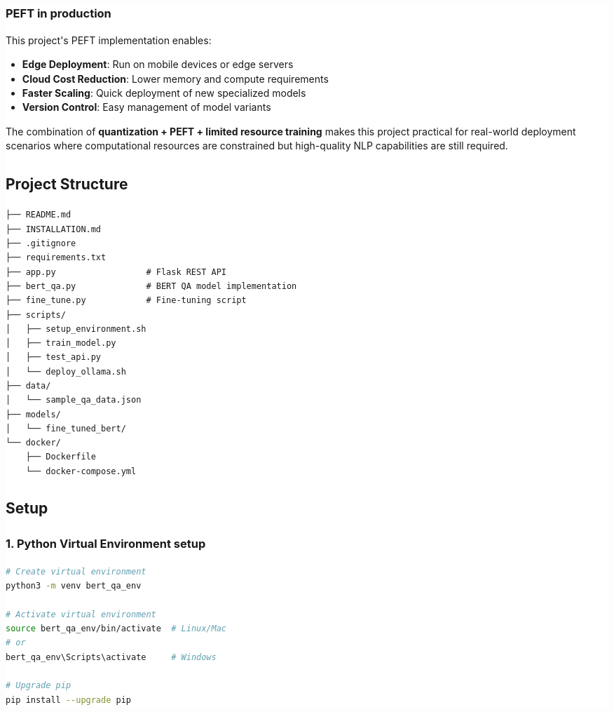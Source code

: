 ### PEFT in production

This project's PEFT implementation enables:
- **Edge Deployment**: Run on mobile devices or edge servers
- **Cloud Cost Reduction**: Lower memory and compute requirements
- **Faster Scaling**: Quick deployment of new specialized models
- **Version Control**: Easy management of model variants

The combination of **quantization + PEFT + limited resource training** makes this project practical for real-world deployment scenarios where computational resources are constrained but high-quality NLP capabilities are still required.

## Project Structure

```
├── README.md
├── INSTALLATION.md
├── .gitignore
├── requirements.txt
├── app.py                  # Flask REST API
├── bert_qa.py              # BERT QA model implementation
├── fine_tune.py            # Fine-tuning script
├── scripts/
│   ├── setup_environment.sh
│   ├── train_model.py
│   ├── test_api.py
│   └── deploy_ollama.sh
├── data/
│   └── sample_qa_data.json
├── models/
│   └── fine_tuned_bert/
└── docker/
    ├── Dockerfile
    └── docker-compose.yml
```

## Setup

### 1. Python Virtual Environment setup

```bash
# Create virtual environment
python3 -m venv bert_qa_env

# Activate virtual environment
source bert_qa_env/bin/activate  # Linux/Mac
# or
bert_qa_env\Scripts\activate     # Windows

# Upgrade pip
pip install --upgrade pip
```
